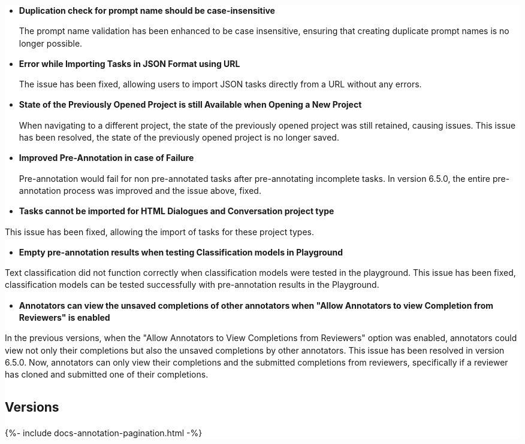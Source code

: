 - **Duplication check for prompt name should be case-insensitive**

	The prompt name validation has been enhanced to be case insensitive, ensuring that creating duplicate prompt names is no longer possible. 
	
- **Error while Importing Tasks in JSON Format using URL**

    The issue has been fixed, allowing users to import JSON tasks directly from a URL without any errors.
	
- **State of the Previously Opened Project is still Available when Opening a New Project**

    When navigating to a different project, the state of the previously opened project was still retained, causing issues. This issue has been resolved, the state of the previously opened project is no longer saved.
	
- **Improved Pre-Annotation in case of Failure**

	Pre-annotation would fail for non pre-annotated tasks after pre-annotating incomplete tasks. In version 6.5.0, the entire pre-annotation process was improved and the issue above, fixed. 
	
- **Tasks cannot be imported for HTML Dialogues and Conversation project type**

This issue has been fixed, allowing the import of tasks for these project types.
	
- **Empty pre-annotation results when testing Classification models in Playground**

Text classification did not function correctly when classification models were tested in the playground. This issue has been fixed, classification models can be tested successfully with pre-annotation results in the Playground.
	
- **Annotators can view the unsaved completions of other annotators when "Allow Annotators to view Completion from Reviewers" is enabled**

In the previous versions, when the "Allow Annotators to View Completions from Reviewers" option was enabled, annotators could view not only their completions but also the unsaved completions by other annotators. This issue has been resolved in version 6.5.0. Now, annotators can only view their completions and the submitted completions from reviewers, specifically if a reviewer has cloned and submitted one of their completions.


</div><div class="prev_ver h3-box" markdown="1">

## Versions

</div>

{%- include docs-annotation-pagination.html -%}